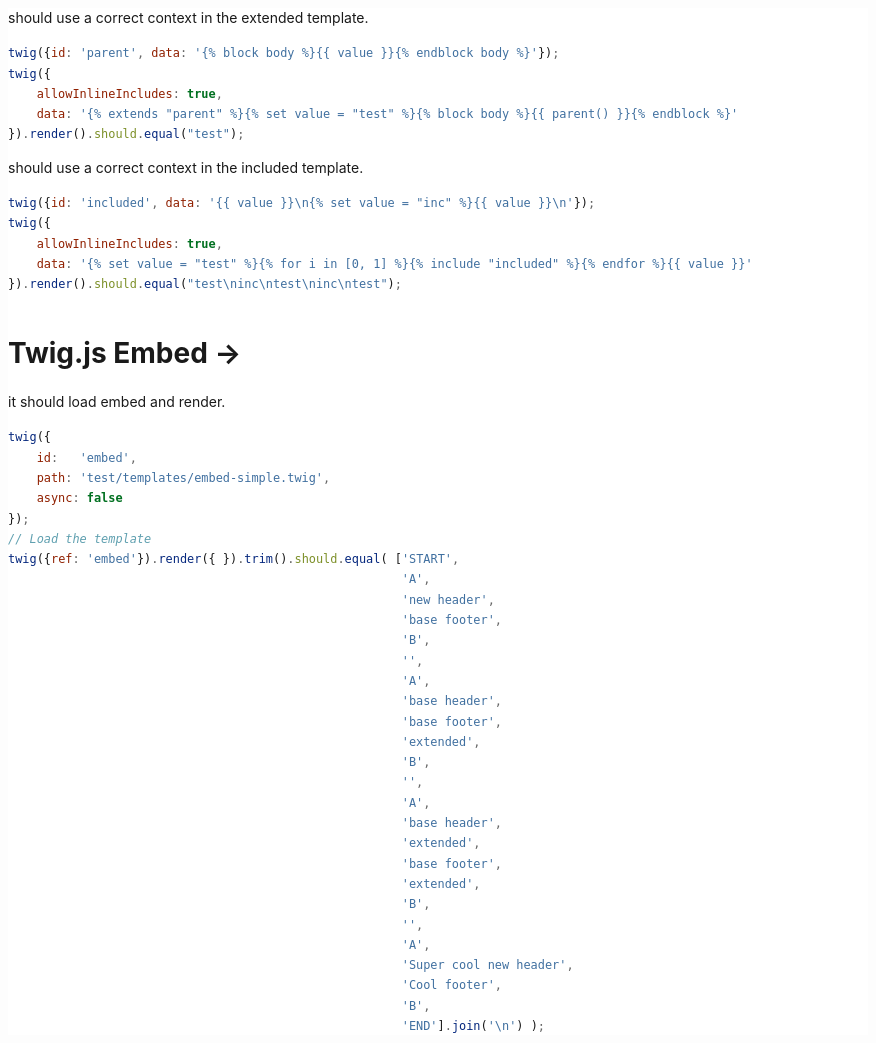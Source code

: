 should use a correct context in the extended template.

```js
twig({id: 'parent', data: '{% block body %}{{ value }}{% endblock body %}'});
twig({
    allowInlineIncludes: true,
    data: '{% extends "parent" %}{% set value = "test" %}{% block body %}{{ parent() }}{% endblock %}'
}).render().should.equal("test");
```

should use a correct context in the included template.

```js
twig({id: 'included', data: '{{ value }}\n{% set value = "inc" %}{{ value }}\n'});
twig({
    allowInlineIncludes: true,
    data: '{% set value = "test" %}{% for i in [0, 1] %}{% include "included" %}{% endfor %}{{ value }}'
}).render().should.equal("test\ninc\ntest\ninc\ntest");
```

<a name="twigjs-embed--"></a>
# Twig.js Embed ->
it should load embed and render.

```js
twig({
    id:   'embed',
    path: 'test/templates/embed-simple.twig',
    async: false
});
// Load the template
twig({ref: 'embed'}).render({ }).trim().should.equal( ['START',
                                                       'A',
                                                       'new header',
                                                       'base footer',
                                                       'B',
                                                       '',
                                                       'A',
                                                       'base header',
                                                       'base footer',
                                                       'extended',
                                                       'B',
                                                       '',
                                                       'A',
                                                       'base header',
                                                       'extended',
                                                       'base footer',
                                                       'extended',
                                                       'B',
                                                       '',
                                                       'A',
                                                       'Super cool new header',
                                                       'Cool footer',
                                                       'B',
                                                       'END'].join('\n') );
```
